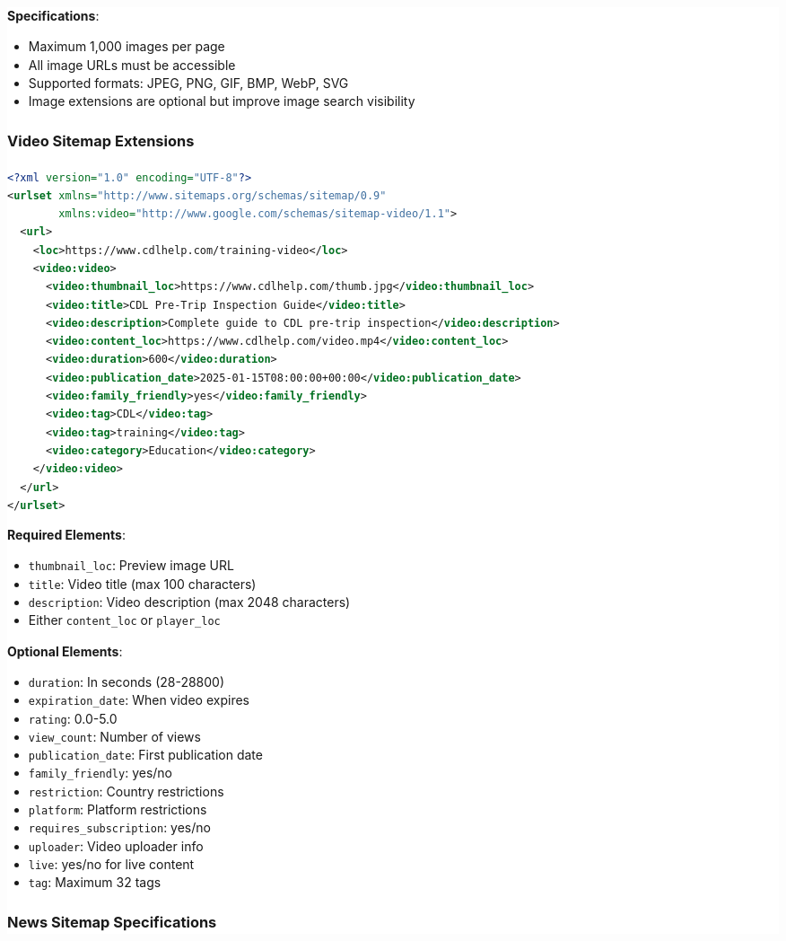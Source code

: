 **Specifications**:

- Maximum 1,000 images per page
- All image URLs must be accessible
- Supported formats: JPEG, PNG, GIF, BMP, WebP, SVG
- Image extensions are optional but improve image search visibility

### Video Sitemap Extensions

```xml
<?xml version="1.0" encoding="UTF-8"?>
<urlset xmlns="http://www.sitemaps.org/schemas/sitemap/0.9"
        xmlns:video="http://www.google.com/schemas/sitemap-video/1.1">
  <url>
    <loc>https://www.cdlhelp.com/training-video</loc>
    <video:video>
      <video:thumbnail_loc>https://www.cdlhelp.com/thumb.jpg</video:thumbnail_loc>
      <video:title>CDL Pre-Trip Inspection Guide</video:title>
      <video:description>Complete guide to CDL pre-trip inspection</video:description>
      <video:content_loc>https://www.cdlhelp.com/video.mp4</video:content_loc>
      <video:duration>600</video:duration>
      <video:publication_date>2025-01-15T08:00:00+00:00</video:publication_date>
      <video:family_friendly>yes</video:family_friendly>
      <video:tag>CDL</video:tag>
      <video:tag>training</video:tag>
      <video:category>Education</video:category>
    </video:video>
  </url>
</urlset>
```

**Required Elements**:

- `thumbnail_loc`: Preview image URL
- `title`: Video title (max 100 characters)
- `description`: Video description (max 2048 characters)
- Either `content_loc` or `player_loc`

**Optional Elements**:

- `duration`: In seconds (28-28800)
- `expiration_date`: When video expires
- `rating`: 0.0-5.0
- `view_count`: Number of views
- `publication_date`: First publication date
- `family_friendly`: yes/no
- `restriction`: Country restrictions
- `platform`: Platform restrictions
- `requires_subscription`: yes/no
- `uploader`: Video uploader info
- `live`: yes/no for live content
- `tag`: Maximum 32 tags

### News Sitemap Specifications
